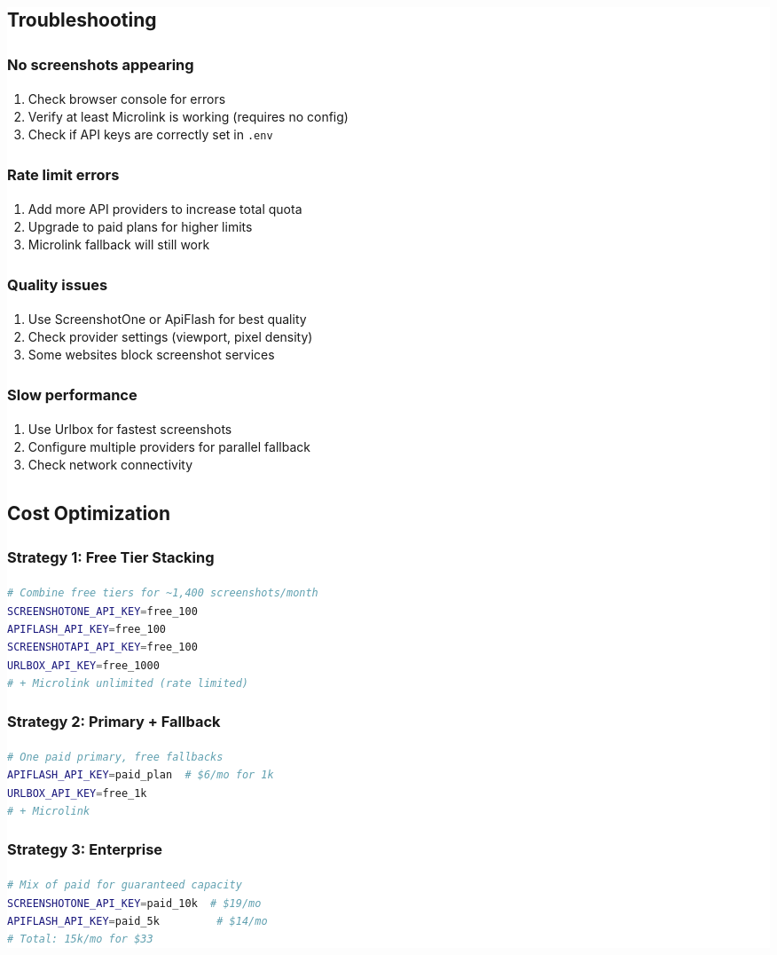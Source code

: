 ## Troubleshooting

### No screenshots appearing
1. Check browser console for errors
2. Verify at least Microlink is working (requires no config)
3. Check if API keys are correctly set in `.env`

### Rate limit errors
1. Add more API providers to increase total quota
2. Upgrade to paid plans for higher limits
3. Microlink fallback will still work

### Quality issues
1. Use ScreenshotOne or ApiFlash for best quality
2. Check provider settings (viewport, pixel density)
3. Some websites block screenshot services

### Slow performance
1. Use Urlbox for fastest screenshots
2. Configure multiple providers for parallel fallback
3. Check network connectivity

## Cost Optimization

### Strategy 1: Free Tier Stacking
```bash
# Combine free tiers for ~1,400 screenshots/month
SCREENSHOTONE_API_KEY=free_100
APIFLASH_API_KEY=free_100
SCREENSHOTAPI_API_KEY=free_100
URLBOX_API_KEY=free_1000
# + Microlink unlimited (rate limited)
```

### Strategy 2: Primary + Fallback
```bash
# One paid primary, free fallbacks
APIFLASH_API_KEY=paid_plan  # $6/mo for 1k
URLBOX_API_KEY=free_1k
# + Microlink
```

### Strategy 3: Enterprise
```bash
# Mix of paid for guaranteed capacity
SCREENSHOTONE_API_KEY=paid_10k  # $19/mo
APIFLASH_API_KEY=paid_5k         # $14/mo
# Total: 15k/mo for $33
```
